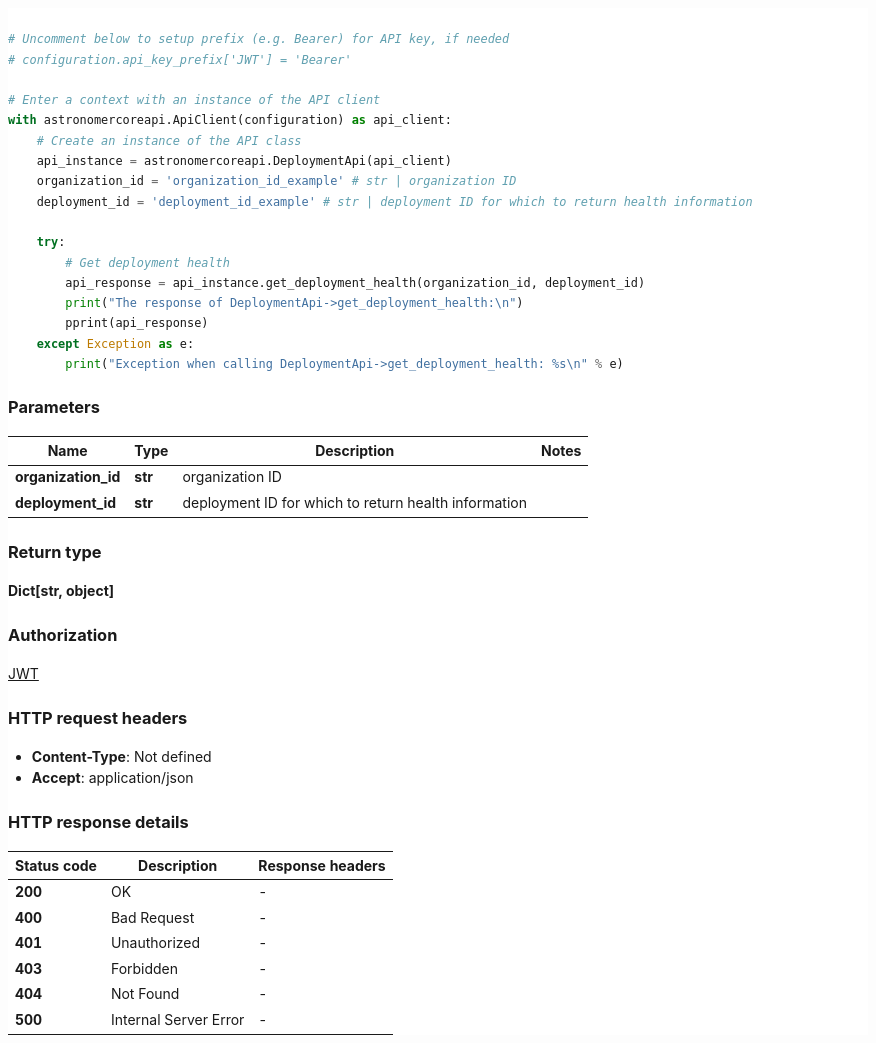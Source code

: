 ```python

# Uncomment below to setup prefix (e.g. Bearer) for API key, if needed
# configuration.api_key_prefix['JWT'] = 'Bearer'

# Enter a context with an instance of the API client
with astronomercoreapi.ApiClient(configuration) as api_client:
    # Create an instance of the API class
    api_instance = astronomercoreapi.DeploymentApi(api_client)
    organization_id = 'organization_id_example' # str | organization ID
    deployment_id = 'deployment_id_example' # str | deployment ID for which to return health information

    try:
        # Get deployment health
        api_response = api_instance.get_deployment_health(organization_id, deployment_id)
        print("The response of DeploymentApi->get_deployment_health:\n")
        pprint(api_response)
    except Exception as e:
        print("Exception when calling DeploymentApi->get_deployment_health: %s\n" % e)
```


### Parameters

Name | Type | Description  | Notes
------------- | ------------- | ------------- | -------------
 **organization_id** | **str**| organization ID | 
 **deployment_id** | **str**| deployment ID for which to return health information | 

### Return type

**Dict[str, object]**

### Authorization

[JWT](../README.md#JWT)

### HTTP request headers

 - **Content-Type**: Not defined
 - **Accept**: application/json

### HTTP response details
| Status code | Description | Response headers |
|-------------|-------------|------------------|
**200** | OK |  -  |
**400** | Bad Request |  -  |
**401** | Unauthorized |  -  |
**403** | Forbidden |  -  |
**404** | Not Found |  -  |
**500** | Internal Server Error |  -  |
